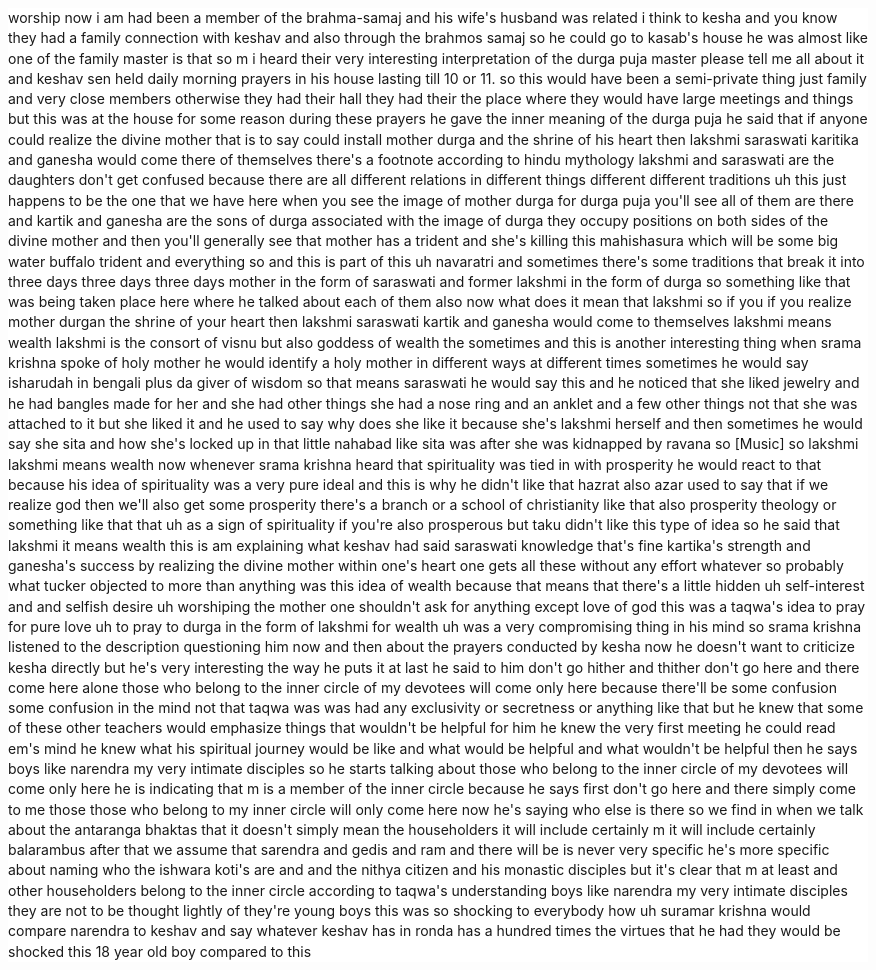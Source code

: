 worship now i am had been a member of the brahma-samaj and his wife's husband was related i think to kesha and you know they had a family connection with keshav and also through the brahmos samaj so he could go to kasab's house he was almost like one of the family master is that so m i heard their very interesting interpretation of the durga puja master please tell me all about it and keshav sen held daily morning prayers in his house lasting till 10 or 11. so this would have been a semi-private thing just family and very close members otherwise they had their hall they had their the place where they would have large meetings and things but this was at the house for some reason during these prayers he gave the inner meaning of the durga puja he said that if anyone could realize the divine mother that is to say could install mother durga and the shrine of his heart then lakshmi saraswati karitika and ganesha would come there of themselves there's a footnote according to hindu mythology lakshmi and saraswati are the daughters don't get confused because there are all different relations in different things different different traditions uh this just happens to be the one that we have here when you see the image of mother durga for durga puja you'll see all of them are there and kartik and ganesha are the sons of durga associated with the image of durga they occupy positions on both sides of the divine mother and then you'll generally see that mother has a trident and she's killing this mahishasura which will be some big water buffalo trident and everything so and this is part of this uh navaratri and sometimes there's some traditions that break it into three days three days three days mother in the form of saraswati and former lakshmi in the form of durga so something like that was being taken place here where he talked about each of them also now what does it mean that lakshmi so if you if you realize mother durgan the shrine of your heart then lakshmi saraswati kartik and ganesha would come to themselves lakshmi means wealth lakshmi is the consort of visnu but also goddess of wealth the sometimes and this is another interesting thing when srama krishna spoke of holy mother he would identify a holy mother in different ways at different times sometimes he would say isharudah in bengali plus da giver of wisdom so that means saraswati he would say this and he noticed that she liked jewelry and he had bangles made for her and she had other things she had a nose ring and an anklet and a few other things not that she was attached to it but she liked it and he used to say why does she like it because she's lakshmi herself and then sometimes he would say she sita and how she's locked up in that little nahabad like sita was after she was kidnapped by ravana so [Music] so lakshmi lakshmi means wealth now whenever srama krishna heard that spirituality was tied in with prosperity he would react to that because his idea of spirituality was a very pure ideal and this is why he didn't like that hazrat also azar used to say that if we realize god then we'll also get some prosperity there's a branch or a school of christianity like that also prosperity theology or something like that that uh as a sign of spirituality if you're also prosperous but taku didn't like this type of idea so he said that lakshmi it means wealth this is am explaining what keshav had said saraswati knowledge that's fine kartika's strength and ganesha's success by realizing the divine mother within one's heart one gets all these without any effort whatever so probably what tucker objected to more than anything was this idea of wealth because that means that there's a little hidden uh self-interest and and selfish desire uh worshiping the mother one shouldn't ask for anything except love of god this was a taqwa's idea to pray for pure love uh to pray to durga in the form of lakshmi for wealth uh was a very compromising thing in his mind so srama krishna listened to the description questioning him now and then about the prayers conducted by kesha now he doesn't want to criticize kesha directly but he's very interesting the way he puts it at last he said to him don't go hither and thither don't go here and there come here alone those who belong to the inner circle of my devotees will come only here because there'll be some confusion some confusion in the mind not that taqwa was was had any exclusivity or secretness or anything like that but he knew that some of these other teachers would emphasize things that wouldn't be helpful for him he knew the very first meeting he could read em's mind he knew what his spiritual journey would be like and what would be helpful and what wouldn't be helpful then he says boys like narendra my very intimate disciples so he starts talking about those who belong to the inner circle of my devotees will come only here he is indicating that m is a member of the inner circle because he says first don't go here and there simply come to me those those who belong to my inner circle will only come here now he's saying who else is there so we find in when we talk about the antaranga bhaktas that it doesn't simply mean the householders it will include certainly m it will include certainly balarambus after that we assume that sarendra and gedis and ram and there will be is never very specific he's more specific about naming who the ishwara koti's are and and the nithya citizen and his monastic disciples but it's clear that m at least and other householders belong to the inner circle according to taqwa's understanding boys like narendra my very intimate disciples they are not to be thought lightly of they're young boys this was so shocking to everybody how uh suramar krishna would compare narendra to keshav and say whatever keshav has in ronda has a hundred times the virtues that he had they would be shocked this 18 year old boy compared to this